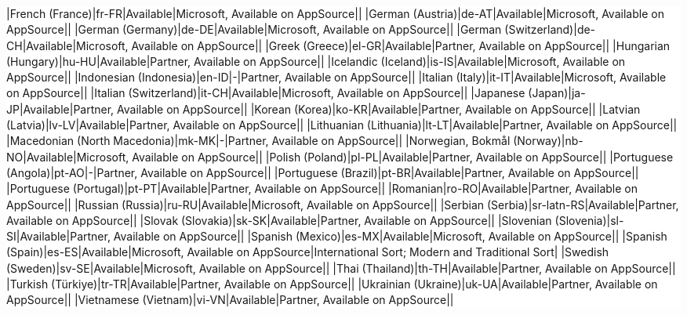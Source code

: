 |French (France)|fr-FR|Available|Microsoft, Available on AppSource||
|German (Austria)|de-AT|Available|Microsoft, Available on AppSource||
|German (Germany)|de-DE|Available|Microsoft, Available on AppSource||
|German (Switzerland)|de-CH|Available|Microsoft, Available on AppSource||
|Greek (Greece)|el-GR|Available|Partner, Available on AppSource||
|Hungarian (Hungary)|hu-HU|Available|Partner, Available on AppSource||
|Icelandic (Iceland)|is-IS|Available|Microsoft, Available on AppSource||
|Indonesian (Indonesia)|en-ID|-|Partner, Available on AppSource||
|Italian (Italy)|it-IT|Available|Microsoft, Available on AppSource||
|Italian (Switzerland)|it-CH|Available|Microsoft, Available on AppSource||
|Japanese (Japan)|ja-JP|Available|Partner, Available on AppSource||
|Korean (Korea)|ko-KR|Available|Partner, Available on AppSource||
|Latvian (Latvia)|lv-LV|Available|Partner, Available on AppSource||
|Lithuanian (Lithuania)|lt-LT|Available|Partner, Available on AppSource||
|Macedonian (North Macedonia)|mk-MK|-|Partner, Available on AppSource||
|Norwegian, Bokmål (Norway)|nb-NO|Available|Microsoft, Available on AppSource||
|Polish (Poland)|pl-PL|Available|Partner, Available on AppSource||
|Portuguese (Angola)|pt-AO|-|Partner, Available on AppSource||
|Portuguese (Brazil)|pt-BR|Available|Partner, Available on AppSource||
|Portuguese (Portugal)|pt-PT|Available|Partner, Available on AppSource||
|Romanian|ro-RO|Available|Partner, Available on AppSource||
|Russian (Russia)|ru-RU|Available|Microsoft, Available on AppSource||
|Serbian (Serbia)|sr-latn-RS|Available|Partner, Available on AppSource||
|Slovak (Slovakia)|sk-SK|Available|Partner, Available on AppSource||
|Slovenian (Slovenia)|sl-SI|Available|Partner, Available on AppSource||
|Spanish (Mexico)|es-MX|Available|Microsoft, Available on AppSource||
|Spanish (Spain)|es-ES|Available|Microsoft, Available on AppSource|International Sort; Modern and Traditional Sort|
|Swedish (Sweden)|sv-SE|Available|Microsoft, Available on AppSource||
|Thai (Thailand)|th-TH|Available|Partner, Available on AppSource||
|Turkish (Türkiye)|tr-TR|Available|Partner, Available on AppSource||
|Ukrainian (Ukraine)|uk-UA|Available|Partner, Available on AppSource||
|Vietnamese (Vietnam)|vi-VN|Available|Partner, Available on AppSource|| 

